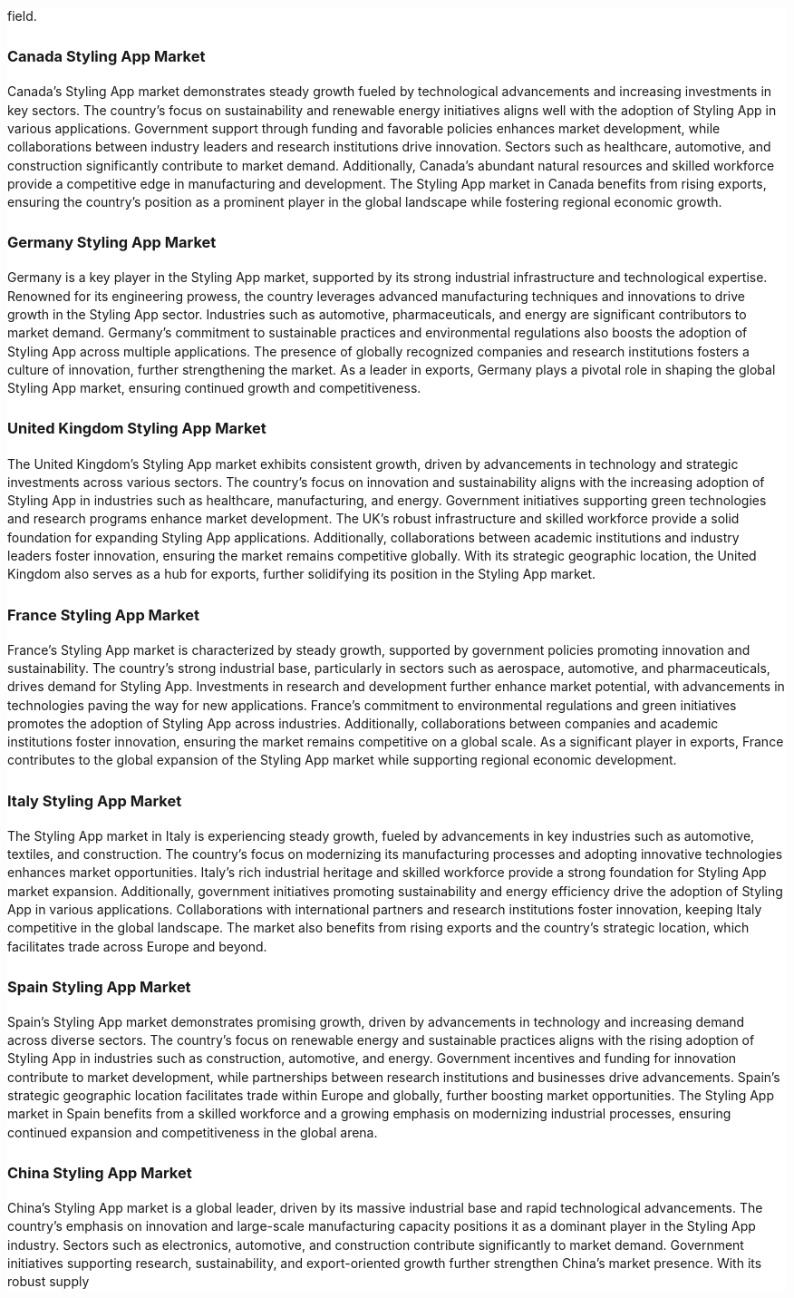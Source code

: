 field.</p><h3>Canada Styling App Market</h3><p>Canada&rsquo;s Styling App market demonstrates steady growth fueled by technological advancements and increasing investments in key sectors. The country&rsquo;s focus on sustainability and renewable energy initiatives aligns well with the adoption of Styling App in various applications. Government support through funding and favorable policies enhances market development, while collaborations between industry leaders and research institutions drive innovation. Sectors such as healthcare, automotive, and construction significantly contribute to market demand. Additionally, Canada&rsquo;s abundant natural resources and skilled workforce provide a competitive edge in manufacturing and development. The Styling App market in Canada benefits from rising exports, ensuring the country&rsquo;s position as a prominent player in the global landscape while fostering regional economic growth.</p><h3>Germany Styling App Market</h3><p>Germany is a key player in the Styling App market, supported by its strong industrial infrastructure and technological expertise. Renowned for its engineering prowess, the country leverages advanced manufacturing techniques and innovations to drive growth in the Styling App sector. Industries such as automotive, pharmaceuticals, and energy are significant contributors to market demand. Germany&rsquo;s commitment to sustainable practices and environmental regulations also boosts the adoption of Styling App across multiple applications. The presence of globally recognized companies and research institutions fosters a culture of innovation, further strengthening the market. As a leader in exports, Germany plays a pivotal role in shaping the global Styling App market, ensuring continued growth and competitiveness.</p><h3>United Kingdom Styling App Market</h3><p>The United Kingdom&rsquo;s Styling App market exhibits consistent growth, driven by advancements in technology and strategic investments across various sectors. The country&rsquo;s focus on innovation and sustainability aligns with the increasing adoption of Styling App in industries such as healthcare, manufacturing, and energy. Government initiatives supporting green technologies and research programs enhance market development. The UK&rsquo;s robust infrastructure and skilled workforce provide a solid foundation for expanding Styling App applications. Additionally, collaborations between academic institutions and industry leaders foster innovation, ensuring the market remains competitive globally. With its strategic geographic location, the United Kingdom also serves as a hub for exports, further solidifying its position in the Styling App market.</p><h3>France Styling App Market</h3><p>France&rsquo;s Styling App market is characterized by steady growth, supported by government policies promoting innovation and sustainability. The country&rsquo;s strong industrial base, particularly in sectors such as aerospace, automotive, and pharmaceuticals, drives demand for Styling App. Investments in research and development further enhance market potential, with advancements in technologies paving the way for new applications. France&rsquo;s commitment to environmental regulations and green initiatives promotes the adoption of Styling App across industries. Additionally, collaborations between companies and academic institutions foster innovation, ensuring the market remains competitive on a global scale. As a significant player in exports, France contributes to the global expansion of the Styling App market while supporting regional economic development.</p><h3>Italy Styling App Market</h3><p>The Styling App market in Italy is experiencing steady growth, fueled by advancements in key industries such as automotive, textiles, and construction. The country&rsquo;s focus on modernizing its manufacturing processes and adopting innovative technologies enhances market opportunities. Italy&rsquo;s rich industrial heritage and skilled workforce provide a strong foundation for Styling App market expansion. Additionally, government initiatives promoting sustainability and energy efficiency drive the adoption of Styling App in various applications. Collaborations with international partners and research institutions foster innovation, keeping Italy competitive in the global landscape. The market also benefits from rising exports and the country&rsquo;s strategic location, which facilitates trade across Europe and beyond.</p><h3>Spain Styling App Market</h3><p>Spain&rsquo;s Styling App market demonstrates promising growth, driven by advancements in technology and increasing demand across diverse sectors. The country&rsquo;s focus on renewable energy and sustainable practices aligns with the rising adoption of Styling App in industries such as construction, automotive, and energy. Government incentives and funding for innovation contribute to market development, while partnerships between research institutions and businesses drive advancements. Spain&rsquo;s strategic geographic location facilitates trade within Europe and globally, further boosting market opportunities. The Styling App market in Spain benefits from a skilled workforce and a growing emphasis on modernizing industrial processes, ensuring continued expansion and competitiveness in the global arena.</p><h3>China Styling App Market</h3><p>China&rsquo;s Styling App market is a global leader, driven by its massive industrial base and rapid technological advancements. The country&rsquo;s emphasis on innovation and large-scale manufacturing capacity positions it as a dominant player in the Styling App industry. Sectors such as electronics, automotive, and construction contribute significantly to market demand. Government initiatives supporting research, sustainability, and export-oriented growth further strengthen China&rsquo;s market presence. With its robust supply